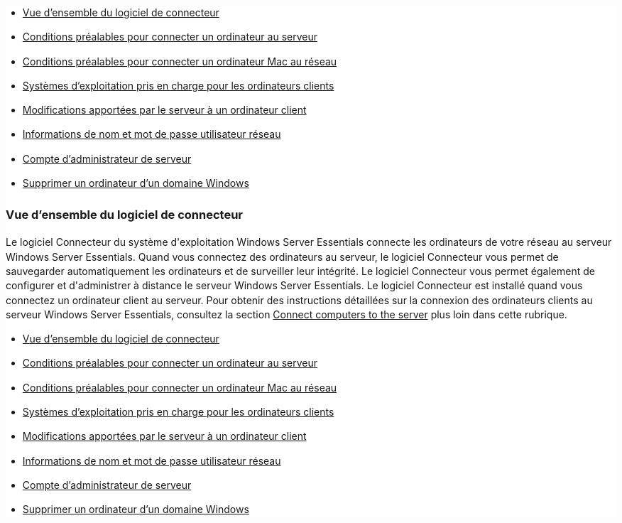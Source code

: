 
-   [Vue d’ensemble du logiciel de connecteur](Get-Connected-in-Windows-Server-Essentials.md#BKMK_1)  
  
-   [Conditions préalables pour connecter un ordinateur au serveur](Get-Connected-in-Windows-Server-Essentials.md#BKMK_2)  
  
-   [Conditions préalables pour connecter un ordinateur Mac au réseau](Get-Connected-in-Windows-Server-Essentials.md#BKMK_3)  
  
-   [Systèmes d’exploitation pris en charge pour les ordinateurs clients](Get-Connected-in-Windows-Server-Essentials.md#BKMK_4)  
  
-   [Modifications apportées par le serveur à un ordinateur client](Get-Connected-in-Windows-Server-Essentials.md#BKMK_5)  
  
-   [Informations de nom et mot de passe utilisateur réseau](Get-Connected-in-Windows-Server-Essentials.md#BKMK_6)  
  
-   [Compte d’administrateur de serveur](Get-Connected-in-Windows-Server-Essentials.md#BKMK_7)  
  
-   [Supprimer un ordinateur d’un domaine Windows](Get-Connected-in-Windows-Server-Essentials.md#BKMK_8)  
  
###  <a name="BKMK_1"></a> Vue d’ensemble du logiciel de connecteur  
 Le logiciel Connecteur du système d'exploitation Windows Server Essentials connecte les ordinateurs de votre réseau au serveur Windows Server Essentials. Quand vous connectez des ordinateurs au serveur, le logiciel Connecteur vous permet de sauvegarder automatiquement les ordinateurs et de surveiller leur intégrité. Le logiciel Connecteur vous permet également de configurer et d'administrer à distance le serveur Windows Server Essentials. Le logiciel Connecteur est installé quand vous connectez un ordinateur client au serveur. Pour obtenir des instructions détaillées sur la connexion des ordinateurs clients au serveur Windows Server Essentials, consultez la section [Connect computers to the server](Get-Connected-in-Windows-Server-Essentials.md#BKMK_9) plus loin dans cette rubrique.  

-   [Vue d’ensemble du logiciel de connecteur](Get-Connected-in-Windows-Server-Essentials.md#BKMK_1)  
  
-   [Conditions préalables pour connecter un ordinateur au serveur](../use/Get-Connected-in-Windows-Server-Essentials.md#BKMK_2)  
  
-   [Conditions préalables pour connecter un ordinateur Mac au réseau](Get-Connected-in-Windows-Server-Essentials.md#BKMK_3)  
  
-   [Systèmes d’exploitation pris en charge pour les ordinateurs clients](Get-Connected-in-Windows-Server-Essentials.md#BKMK_4)  
  
-   [Modifications apportées par le serveur à un ordinateur client](Get-Connected-in-Windows-Server-Essentials.md#BKMK_5)  
  
-   [Informations de nom et mot de passe utilisateur réseau](Get-Connected-in-Windows-Server-Essentials.md#BKMK_6)  
  
-   [Compte d’administrateur de serveur](Get-Connected-in-Windows-Server-Essentials.md#BKMK_7)  
  
-   [Supprimer un ordinateur d’un domaine Windows](Get-Connected-in-Windows-Server-Essentials.md#BKMK_8)  
  